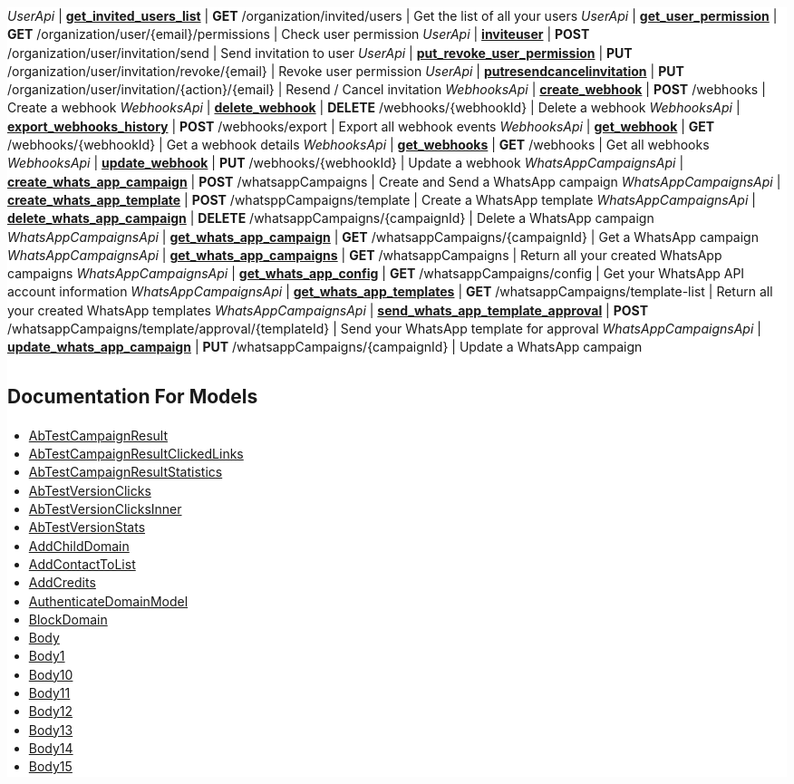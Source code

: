 *UserApi* | [**get_invited_users_list**](docs/UserApi.md#get_invited_users_list) | **GET** /organization/invited/users | Get the list of all your users
*UserApi* | [**get_user_permission**](docs/UserApi.md#get_user_permission) | **GET** /organization/user/{email}/permissions | Check user permission
*UserApi* | [**inviteuser**](docs/UserApi.md#inviteuser) | **POST** /organization/user/invitation/send | Send invitation to user
*UserApi* | [**put_revoke_user_permission**](docs/UserApi.md#put_revoke_user_permission) | **PUT** /organization/user/invitation/revoke/{email} | Revoke user permission
*UserApi* | [**putresendcancelinvitation**](docs/UserApi.md#putresendcancelinvitation) | **PUT** /organization/user/invitation/{action}/{email} | Resend / Cancel invitation
*WebhooksApi* | [**create_webhook**](docs/WebhooksApi.md#create_webhook) | **POST** /webhooks | Create a webhook
*WebhooksApi* | [**delete_webhook**](docs/WebhooksApi.md#delete_webhook) | **DELETE** /webhooks/{webhookId} | Delete a webhook
*WebhooksApi* | [**export_webhooks_history**](docs/WebhooksApi.md#export_webhooks_history) | **POST** /webhooks/export | Export all webhook events
*WebhooksApi* | [**get_webhook**](docs/WebhooksApi.md#get_webhook) | **GET** /webhooks/{webhookId} | Get a webhook details
*WebhooksApi* | [**get_webhooks**](docs/WebhooksApi.md#get_webhooks) | **GET** /webhooks | Get all webhooks
*WebhooksApi* | [**update_webhook**](docs/WebhooksApi.md#update_webhook) | **PUT** /webhooks/{webhookId} | Update a webhook
*WhatsAppCampaignsApi* | [**create_whats_app_campaign**](docs/WhatsAppCampaignsApi.md#create_whats_app_campaign) | **POST** /whatsappCampaigns | Create and Send a WhatsApp campaign
*WhatsAppCampaignsApi* | [**create_whats_app_template**](docs/WhatsAppCampaignsApi.md#create_whats_app_template) | **POST** /whatsppCampaigns/template | Create a WhatsApp template
*WhatsAppCampaignsApi* | [**delete_whats_app_campaign**](docs/WhatsAppCampaignsApi.md#delete_whats_app_campaign) | **DELETE** /whatsappCampaigns/{campaignId} | Delete a WhatsApp campaign
*WhatsAppCampaignsApi* | [**get_whats_app_campaign**](docs/WhatsAppCampaignsApi.md#get_whats_app_campaign) | **GET** /whatsappCampaigns/{campaignId} | Get a WhatsApp campaign
*WhatsAppCampaignsApi* | [**get_whats_app_campaigns**](docs/WhatsAppCampaignsApi.md#get_whats_app_campaigns) | **GET** /whatsappCampaigns | Return all your created WhatsApp campaigns
*WhatsAppCampaignsApi* | [**get_whats_app_config**](docs/WhatsAppCampaignsApi.md#get_whats_app_config) | **GET** /whatsappCampaigns/config | Get your WhatsApp API account information
*WhatsAppCampaignsApi* | [**get_whats_app_templates**](docs/WhatsAppCampaignsApi.md#get_whats_app_templates) | **GET** /whatsappCampaigns/template-list | Return all your created WhatsApp templates
*WhatsAppCampaignsApi* | [**send_whats_app_template_approval**](docs/WhatsAppCampaignsApi.md#send_whats_app_template_approval) | **POST** /whatsappCampaigns/template/approval/{templateId} | Send your WhatsApp template for approval
*WhatsAppCampaignsApi* | [**update_whats_app_campaign**](docs/WhatsAppCampaignsApi.md#update_whats_app_campaign) | **PUT** /whatsappCampaigns/{campaignId} | Update a WhatsApp campaign


## Documentation For Models

 - [AbTestCampaignResult](docs/AbTestCampaignResult.md)
 - [AbTestCampaignResultClickedLinks](docs/AbTestCampaignResultClickedLinks.md)
 - [AbTestCampaignResultStatistics](docs/AbTestCampaignResultStatistics.md)
 - [AbTestVersionClicks](docs/AbTestVersionClicks.md)
 - [AbTestVersionClicksInner](docs/AbTestVersionClicksInner.md)
 - [AbTestVersionStats](docs/AbTestVersionStats.md)
 - [AddChildDomain](docs/AddChildDomain.md)
 - [AddContactToList](docs/AddContactToList.md)
 - [AddCredits](docs/AddCredits.md)
 - [AuthenticateDomainModel](docs/AuthenticateDomainModel.md)
 - [BlockDomain](docs/BlockDomain.md)
 - [Body](docs/Body.md)
 - [Body1](docs/Body1.md)
 - [Body10](docs/Body10.md)
 - [Body11](docs/Body11.md)
 - [Body12](docs/Body12.md)
 - [Body13](docs/Body13.md)
 - [Body14](docs/Body14.md)
 - [Body15](docs/Body15.md)